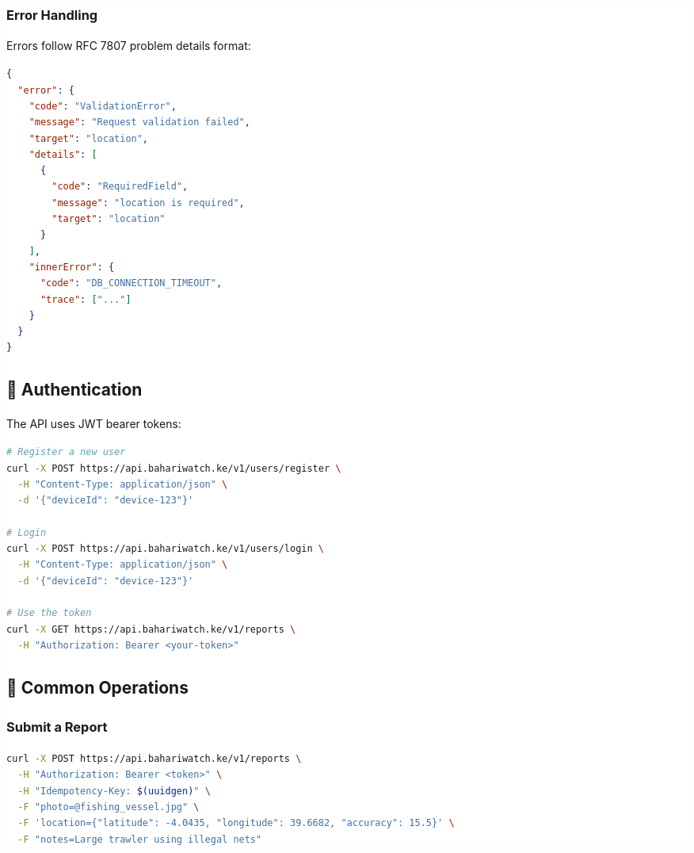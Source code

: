 ### Error Handling

Errors follow RFC 7807 problem details format:

```json
{
  "error": {
    "code": "ValidationError",
    "message": "Request validation failed",
    "target": "location",
    "details": [
      {
        "code": "RequiredField",
        "message": "location is required",
        "target": "location"
      }
    ],
    "innerError": {
      "code": "DB_CONNECTION_TIMEOUT",
      "trace": ["..."]
    }
  }
}
```

## 🔑 Authentication

The API uses JWT bearer tokens:

```bash
# Register a new user
curl -X POST https://api.bahariwatch.ke/v1/users/register \
  -H "Content-Type: application/json" \
  -d '{"deviceId": "device-123"}'

# Login
curl -X POST https://api.bahariwatch.ke/v1/users/login \
  -H "Content-Type: application/json" \
  -d '{"deviceId": "device-123"}'

# Use the token
curl -X GET https://api.bahariwatch.ke/v1/reports \
  -H "Authorization: Bearer <your-token>"
```

## 📝 Common Operations

### Submit a Report

```bash
curl -X POST https://api.bahariwatch.ke/v1/reports \
  -H "Authorization: Bearer <token>" \
  -H "Idempotency-Key: $(uuidgen)" \
  -F "photo=@fishing_vessel.jpg" \
  -F 'location={"latitude": -4.0435, "longitude": 39.6682, "accuracy": 15.5}' \
  -F "notes=Large trawler using illegal nets"
```
